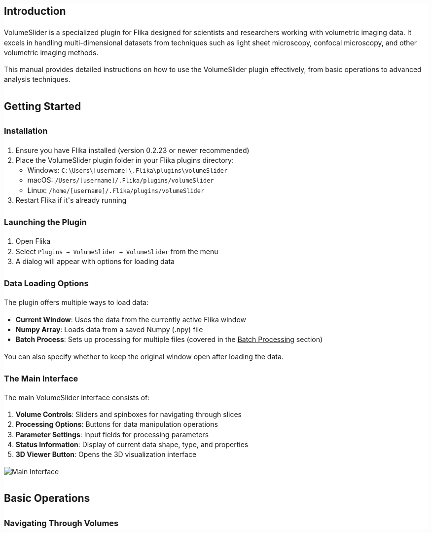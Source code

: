 ## Introduction

VolumeSlider is a specialized plugin for Flika designed for scientists and researchers working with volumetric imaging data. It excels in handling multi-dimensional datasets from techniques such as light sheet microscopy, confocal microscopy, and other volumetric imaging methods.

This manual provides detailed instructions on how to use the VolumeSlider plugin effectively, from basic operations to advanced analysis techniques.

## Getting Started

### Installation

1. Ensure you have Flika installed (version 0.2.23 or newer recommended)
2. Place the VolumeSlider plugin folder in your Flika plugins directory:
   - Windows: `C:\Users\[username]\.Flika\plugins\volumeSlider`
   - macOS: `/Users/[username]/.Flika/plugins/volumeSlider`
   - Linux: `/home/[username]/.Flika/plugins/volumeSlider`
3. Restart Flika if it's already running

### Launching the Plugin

1. Open Flika
2. Select `Plugins → VolumeSlider → VolumeSlider` from the menu
3. A dialog will appear with options for loading data

### Data Loading Options

The plugin offers multiple ways to load data:

- **Current Window**: Uses the data from the currently active Flika window
- **Numpy Array**: Loads data from a saved Numpy (.npy) file
- **Batch Process**: Sets up processing for multiple files (covered in the [Batch Processing](#batch-processing) section)

You can also specify whether to keep the original window open after loading the data.

### The Main Interface

The main VolumeSlider interface consists of:

1. **Volume Controls**: Sliders and spinboxes for navigating through slices
2. **Processing Options**: Buttons for data manipulation operations
3. **Parameter Settings**: Input fields for processing parameters
4. **Status Information**: Display of current data shape, type, and properties
5. **3D Viewer Button**: Opens the 3D visualization interface

![Main Interface](placeholder_main_interface.png)

## Basic Operations

### Navigating Through Volumes
